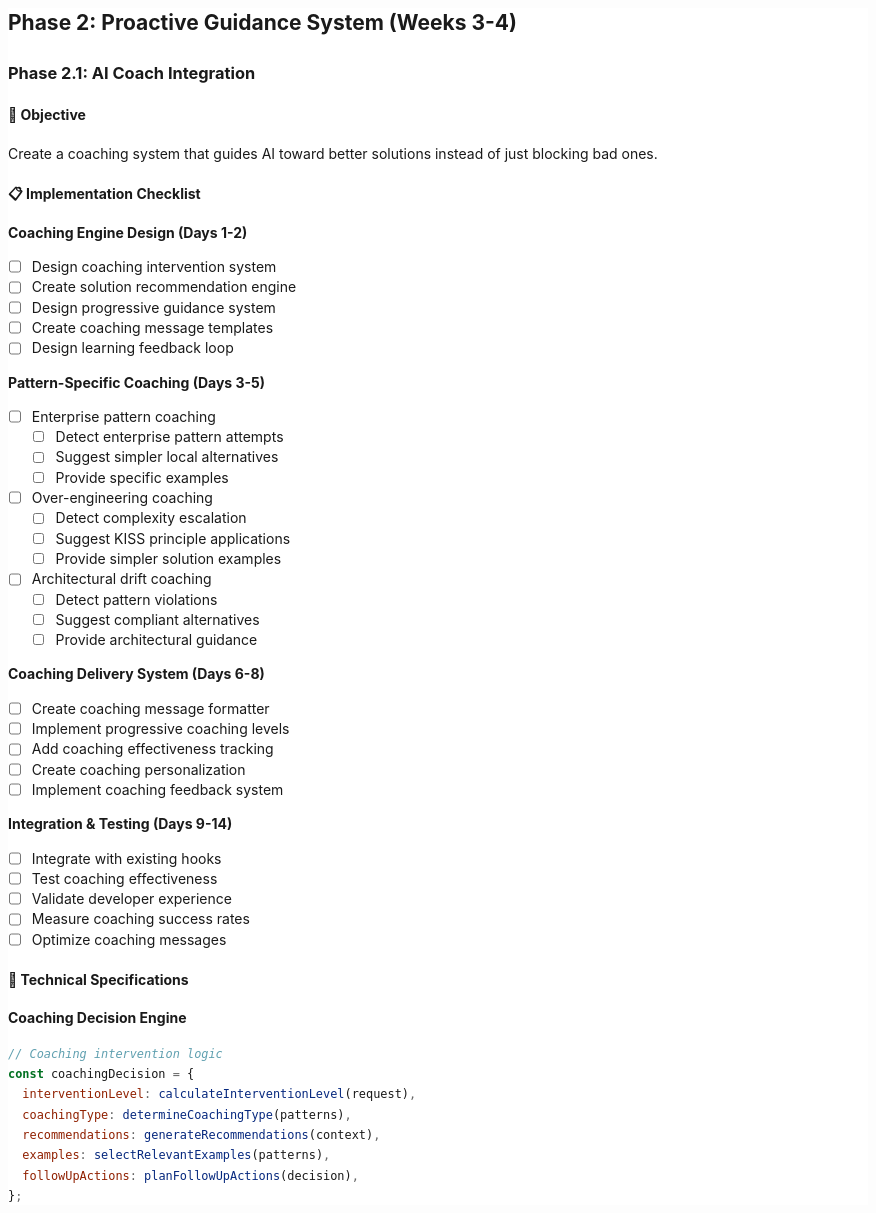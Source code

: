## Phase 2: Proactive Guidance System (Weeks 3-4)

### Phase 2.1: AI Coach Integration

#### 🎯 Objective

Create a coaching system that guides AI toward better solutions instead of just blocking bad ones.

#### 📋 Implementation Checklist

**Coaching Engine Design (Days 1-2)**

- [ ] Design coaching intervention system
- [ ] Create solution recommendation engine
- [ ] Design progressive guidance system
- [ ] Create coaching message templates
- [ ] Design learning feedback loop

**Pattern-Specific Coaching (Days 3-5)**

- [ ] Enterprise pattern coaching
  - [ ] Detect enterprise pattern attempts
  - [ ] Suggest simpler local alternatives
  - [ ] Provide specific examples
- [ ] Over-engineering coaching
  - [ ] Detect complexity escalation
  - [ ] Suggest KISS principle applications
  - [ ] Provide simpler solution examples
- [ ] Architectural drift coaching
  - [ ] Detect pattern violations
  - [ ] Suggest compliant alternatives
  - [ ] Provide architectural guidance

**Coaching Delivery System (Days 6-8)**

- [ ] Create coaching message formatter
- [ ] Implement progressive coaching levels
- [ ] Add coaching effectiveness tracking
- [ ] Create coaching personalization
- [ ] Implement coaching feedback system

**Integration & Testing (Days 9-14)**

- [ ] Integrate with existing hooks
- [ ] Test coaching effectiveness
- [ ] Validate developer experience
- [ ] Measure coaching success rates
- [ ] Optimize coaching messages

#### 🔧 Technical Specifications

**Coaching Decision Engine**

```javascript
// Coaching intervention logic
const coachingDecision = {
  interventionLevel: calculateInterventionLevel(request),
  coachingType: determineCoachingType(patterns),
  recommendations: generateRecommendations(context),
  examples: selectRelevantExamples(patterns),
  followUpActions: planFollowUpActions(decision),
};
```
